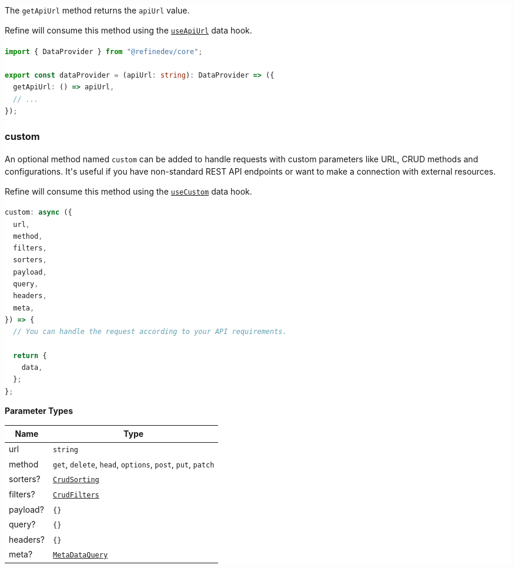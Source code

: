 The `getApiUrl` method returns the `apiUrl` value.

Refine will consume this method using the [`useApiUrl`][use-api-url] data hook.

```ts title="src/data-provider.ts"
import { DataProvider } from "@refinedev/core";

export const dataProvider = (apiUrl: string): DataProvider => ({
  getApiUrl: () => apiUrl,
  // ...
});
```

### custom

An optional method named `custom` can be added to handle requests with custom parameters like URL, CRUD methods and configurations.
It's useful if you have non-standard REST API endpoints or want to make a connection with external resources.

Refine will consume this method using the [`useCustom`][use-custom] data hook.

```ts
custom: async ({
  url,
  method,
  filters,
  sorters,
  payload,
  query,
  headers,
  meta,
}) => {
  // You can handle the request according to your API requirements.

  return {
    data,
  };
};
```

**Parameter Types**

| Name     | Type                                                       |
| -------- | ---------------------------------------------------------- |
| url      | `string`                                                   |
| method   | `get`, `delete`, `head`, `options`, `post`, `put`, `patch` |
| sorters? | [`CrudSorting`][crud-sorting]                              |
| filters? | [`CrudFilters`][crud-filters]                              |
| payload? | `{}`                                                       |
| query?   | `{}`                                                       |
| headers? | `{}`                                                       |
| meta?    | [`MetaDataQuery`][meta-data]                               |


[basekey]: /docs/core/interface-references#basekey
[create-a-data-provider]: /docs/data/data-provider
[swizzle-a-data-provider]: /docs/packages/cli
[data-provider-tutorial]: /docs/data/data-provider
[use-api-url]: /docs/data/hooks/use-api-url
[use-create]: /docs/data/hooks/use-create
[use-create-many]: /docs/data/hooks/use-create
[use-custom]: /docs/data/hooks/use-custom
[use-delete]: /docs/data/hooks/use-delete
[use-delete-many]: /docs/data/hooks/use-delete
[use-list]: /docs/data/hooks/use-list
[use-infinite-list]: /docs/data/hooks/use-infinite-list
[use-many]: /docs/data/hooks/use-many
[use-one]: /docs/data/hooks/use-one
[use-update]: /docs/data/hooks/use-update
[use-update-many]: /docs/data/hooks/use-update
[crud-sorting]: /docs/core/interface-references#crudsorting
[crud-filters]: /docs/core/interface-references#crudfilters
[pagination]: /docs/core/interface-references#pagination
[http-error]: /docs/core/interface-references#httperror
[meta-data]: /docs/core/interface-references#metaquery